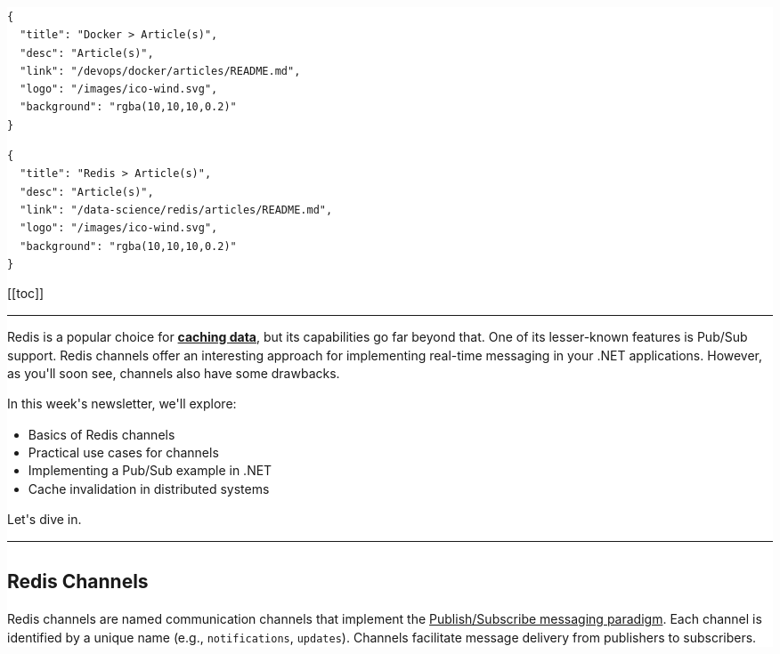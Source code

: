 ```component VPCard
{
  "title": "Docker > Article(s)",
  "desc": "Article(s)",
  "link": "/devops/docker/articles/README.md",
  "logo": "/images/ico-wind.svg",
  "background": "rgba(10,10,10,0.2)"
}
```

```component VPCard
{
  "title": "Redis > Article(s)",
  "desc": "Article(s)",
  "link": "/data-science/redis/articles/README.md",
  "logo": "/images/ico-wind.svg",
  "background": "rgba(10,10,10,0.2)"
}
```

[[toc]]

---

<SiteInfo
  name="Simple Messaging in .NET With Redis Pub/Sub"
  desc="Redis is a popular choice for caching data, but its capabilities go far beyond that. One of its lesser-known features is Pub/Sub support. Redis channels offer an interesting approach for implementing real-time messaging in your .NET applications."
  url="https://milanjovanovic.tech/blog/simple-messaging-in-dotnet-with-redis-pubsub/"
  logo="https://milanjovanovic.tech/profile_favicon.png"
  preview="https://milanjovanovic.tech/blog-covers/mnw_100.png"/>

Redis is a popular choice for [**caching data**](/milanjovanovic.tech/caching-in-aspnetcore-improving-application-performance.md), but its capabilities go far beyond that. One of its lesser-known features is Pub/Sub support. Redis channels offer an interesting approach for implementing real-time messaging in your .NET applications. However, as you'll soon see, channels also have some drawbacks.

In this week's newsletter, we'll explore:

- Basics of Redis channels
- Practical use cases for channels
- Implementing a Pub/Sub example in .NET
- Cache invalidation in distributed systems

Let's dive in.

---

## Redis Channels

Redis channels are named communication channels that implement the [<FontIcon icon="fa-brands fa-wikipedia-w"/>Publish/Subscribe messaging paradigm](https://en.wikipedia.org/wiki/Publish%E2%80%93subscribe_pattern). Each channel is identified by a unique name (e.g., `notifications`, `updates`). Channels facilitate message delivery from publishers to subscribers.

